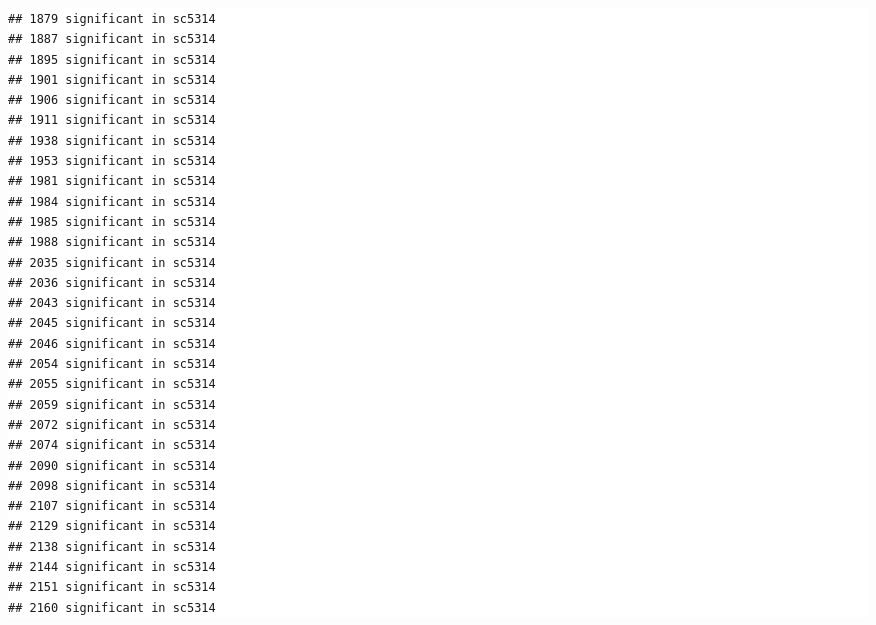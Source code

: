     ## 1879 significant in sc5314
    ## 1887 significant in sc5314
    ## 1895 significant in sc5314
    ## 1901 significant in sc5314
    ## 1906 significant in sc5314
    ## 1911 significant in sc5314
    ## 1938 significant in sc5314
    ## 1953 significant in sc5314
    ## 1981 significant in sc5314
    ## 1984 significant in sc5314
    ## 1985 significant in sc5314
    ## 1988 significant in sc5314
    ## 2035 significant in sc5314
    ## 2036 significant in sc5314
    ## 2043 significant in sc5314
    ## 2045 significant in sc5314
    ## 2046 significant in sc5314
    ## 2054 significant in sc5314
    ## 2055 significant in sc5314
    ## 2059 significant in sc5314
    ## 2072 significant in sc5314
    ## 2074 significant in sc5314
    ## 2090 significant in sc5314
    ## 2098 significant in sc5314
    ## 2107 significant in sc5314
    ## 2129 significant in sc5314
    ## 2138 significant in sc5314
    ## 2144 significant in sc5314
    ## 2151 significant in sc5314
    ## 2160 significant in sc5314